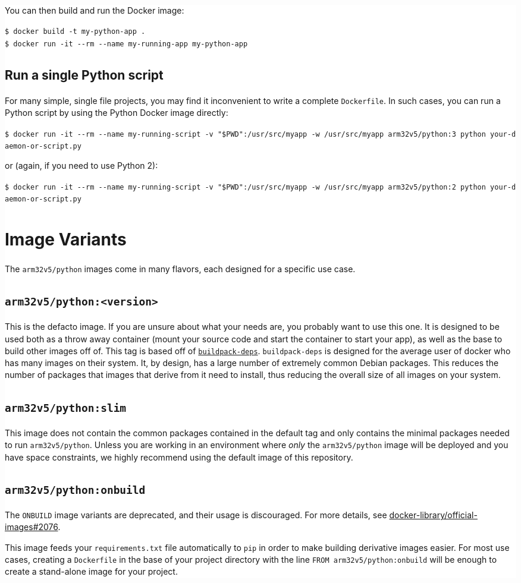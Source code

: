 You can then build and run the Docker image:

```console
$ docker build -t my-python-app .
$ docker run -it --rm --name my-running-app my-python-app
```

## Run a single Python script

For many simple, single file projects, you may find it inconvenient to write a complete `Dockerfile`. In such cases, you can run a Python script by using the Python Docker image directly:

```console
$ docker run -it --rm --name my-running-script -v "$PWD":/usr/src/myapp -w /usr/src/myapp arm32v5/python:3 python your-daemon-or-script.py
```

or (again, if you need to use Python 2):

```console
$ docker run -it --rm --name my-running-script -v "$PWD":/usr/src/myapp -w /usr/src/myapp arm32v5/python:2 python your-daemon-or-script.py
```

# Image Variants

The `arm32v5/python` images come in many flavors, each designed for a specific use case.

## `arm32v5/python:<version>`

This is the defacto image. If you are unsure about what your needs are, you probably want to use this one. It is designed to be used both as a throw away container (mount your source code and start the container to start your app), as well as the base to build other images off of. This tag is based off of [`buildpack-deps`](https://registry.hub.docker.com/_/buildpack-deps/). `buildpack-deps` is designed for the average user of docker who has many images on their system. It, by design, has a large number of extremely common Debian packages. This reduces the number of packages that images that derive from it need to install, thus reducing the overall size of all images on your system.

## `arm32v5/python:slim`

This image does not contain the common packages contained in the default tag and only contains the minimal packages needed to run `arm32v5/python`. Unless you are working in an environment where *only* the `arm32v5/python` image will be deployed and you have space constraints, we highly recommend using the default image of this repository.

## `arm32v5/python:onbuild`

The `ONBUILD` image variants are deprecated, and their usage is discouraged. For more details, see [docker-library/official-images#2076](https://github.com/docker-library/official-images/issues/2076).

This image feeds your `requirements.txt` file automatically to `pip` in order to make building derivative images easier. For most use cases, creating a `Dockerfile` in the base of your project directory with the line `FROM arm32v5/python:onbuild` will be enough to create a stand-alone image for your project.
